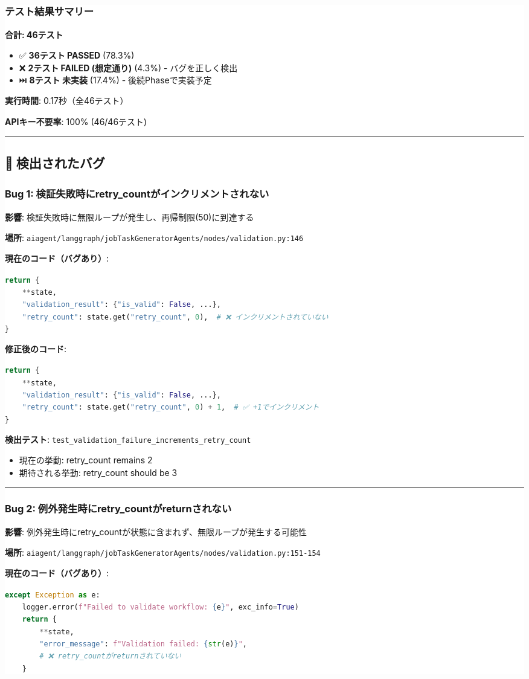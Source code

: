 ### テスト結果サマリー

**合計: 46テスト**
- ✅ **36テスト PASSED** (78.3%)
- ❌ **2テスト FAILED (想定通り)** (4.3%) - バグを正しく検出
- ⏭️ **8テスト 未実装** (17.4%) - 後続Phaseで実装予定

**実行時間**: 0.17秒（全46テスト）

**APIキー不要率**: 100% (46/46テスト)

---

## 🐛 検出されたバグ

### Bug 1: 検証失敗時にretry_countがインクリメントされない

**影響**: 検証失敗時に無限ループが発生し、再帰制限(50)に到達する

**場所**: `aiagent/langgraph/jobTaskGeneratorAgents/nodes/validation.py:146`

**現在のコード（バグあり）**:
```python
return {
    **state,
    "validation_result": {"is_valid": False, ...},
    "retry_count": state.get("retry_count", 0),  # ❌ インクリメントされていない
}
```

**修正後のコード**:
```python
return {
    **state,
    "validation_result": {"is_valid": False, ...},
    "retry_count": state.get("retry_count", 0) + 1,  # ✅ +1でインクリメント
}
```

**検出テスト**: `test_validation_failure_increments_retry_count`
- 現在の挙動: retry_count remains 2
- 期待される挙動: retry_count should be 3

---

### Bug 2: 例外発生時にretry_countがreturnされない

**影響**: 例外発生時にretry_countが状態に含まれず、無限ループが発生する可能性

**場所**: `aiagent/langgraph/jobTaskGeneratorAgents/nodes/validation.py:151-154`

**現在のコード（バグあり）**:
```python
except Exception as e:
    logger.error(f"Failed to validate workflow: {e}", exc_info=True)
    return {
        **state,
        "error_message": f"Validation failed: {str(e)}",
        # ❌ retry_countがreturnされていない
    }
```
